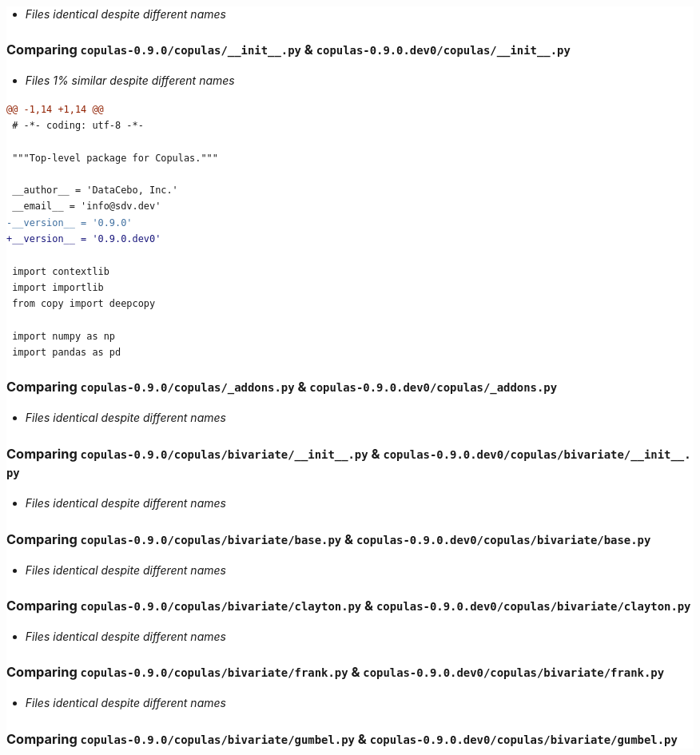  * *Files identical despite different names*

### Comparing `copulas-0.9.0/copulas/__init__.py` & `copulas-0.9.0.dev0/copulas/__init__.py`

 * *Files 1% similar despite different names*

```diff
@@ -1,14 +1,14 @@
 # -*- coding: utf-8 -*-
 
 """Top-level package for Copulas."""
 
 __author__ = 'DataCebo, Inc.'
 __email__ = 'info@sdv.dev'
-__version__ = '0.9.0'
+__version__ = '0.9.0.dev0'
 
 import contextlib
 import importlib
 from copy import deepcopy
 
 import numpy as np
 import pandas as pd
```

### Comparing `copulas-0.9.0/copulas/_addons.py` & `copulas-0.9.0.dev0/copulas/_addons.py`

 * *Files identical despite different names*

### Comparing `copulas-0.9.0/copulas/bivariate/__init__.py` & `copulas-0.9.0.dev0/copulas/bivariate/__init__.py`

 * *Files identical despite different names*

### Comparing `copulas-0.9.0/copulas/bivariate/base.py` & `copulas-0.9.0.dev0/copulas/bivariate/base.py`

 * *Files identical despite different names*

### Comparing `copulas-0.9.0/copulas/bivariate/clayton.py` & `copulas-0.9.0.dev0/copulas/bivariate/clayton.py`

 * *Files identical despite different names*

### Comparing `copulas-0.9.0/copulas/bivariate/frank.py` & `copulas-0.9.0.dev0/copulas/bivariate/frank.py`

 * *Files identical despite different names*

### Comparing `copulas-0.9.0/copulas/bivariate/gumbel.py` & `copulas-0.9.0.dev0/copulas/bivariate/gumbel.py`
